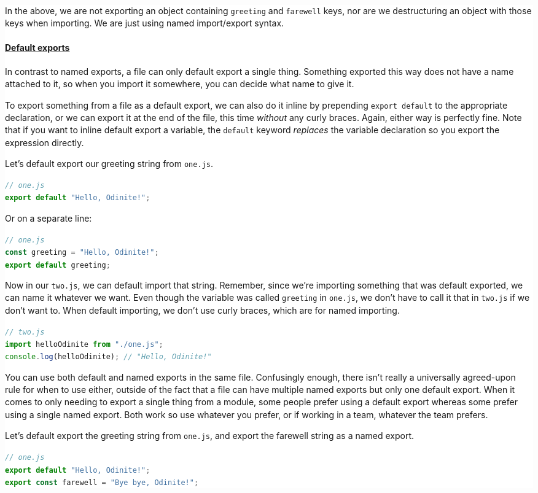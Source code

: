 
In the above, we are not exporting an object containing `greeting` and `farewell` keys, nor are we destructuring an object with those keys when importing. We are just using named import/export syntax.

#### [Default exports](#default-exports)

In contrast to named exports, a file can only default export a single thing. Something exported this way does not have a name attached to it, so when you import it somewhere, you can decide what name to give it.

To export something from a file as a default export, we can also do it inline by prepending `export default` to the appropriate declaration, or we can export it at the end of the file, this time _without_ any curly braces. Again, either way is perfectly fine. Note that if you want to inline default export a variable, the `default` keyword _replaces_ the variable declaration so you export the expression directly.

Let’s default export our greeting string from `one.js`.

```js
// one.js
export default "Hello, Odinite!";
```


Or on a separate line:

```js
// one.js
const greeting = "Hello, Odinite!";
export default greeting;
```


Now in our `two.js`, we can default import that string. Remember, since we’re importing something that was default exported, we can name it whatever we want. Even though the variable was called `greeting` in `one.js`, we don’t have to call it that in `two.js` if we don’t want to. When default importing, we don’t use curly braces, which are for named importing.

```js
// two.js
import helloOdinite from "./one.js";
console.log(helloOdinite); // "Hello, Odinite!"
```


You can use both default and named exports in the same file. Confusingly enough, there isn’t really a universally agreed-upon rule for when to use either, outside of the fact that a file can have multiple named exports but only one default export. When it comes to only needing to export a single thing from a module, some people prefer using a default export whereas some prefer using a single named export. Both work so use whatever you prefer, or if working in a team, whatever the team prefers.

Let’s default export the greeting string from `one.js`, and export the farewell string as a named export.

```js
// one.js
export default "Hello, Odinite!";
export const farewell = "Bye bye, Odinite!";
```
